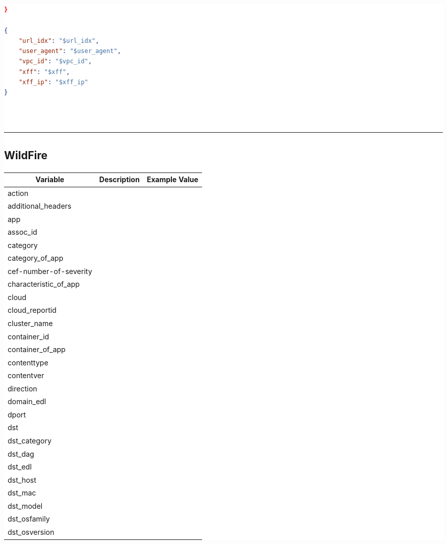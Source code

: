 ```json
}

{
    "url_idx": "$url_idx",
    "user_agent": "$user_agent",
    "vpc_id": "$vpc_id",
    "xff": "$xff",
    "xff_ip": "$xff_ip"
}
```
</br></br>

----
## WildFire

| Variable                   | Description | Example Value |
|----------------------------|-------------|---------------|
| action                     |             |               |
| additional_headers         |             |               |
| app                        |             |               |
| assoc_id                   |             |               |
| category                   |             |               |
| category_of_app            |             |               |
| cef-number-of-severity     |             |               |
| characteristic_of_app      |             |               |
| cloud                      |             |               |
| cloud_reportid             |             |               |
| cluster_name               |             |               |
| container_id               |             |               |
| container_of_app           |             |               |
| contenttype                |             |               |
| contentver                 |             |               |
| direction                  |             |               |
| domain_edl                 |             |               |
| dport                      |             |               |
| dst                        |             |               |
| dst_category               |             |               |
| dst_dag                    |             |               |
| dst_edl                    |             |               |
| dst_host                   |             |               |
| dst_mac                    |             |               |
| dst_model                  |             |               |
| dst_osfamily               |             |               |
| dst_osversion              |             |               |